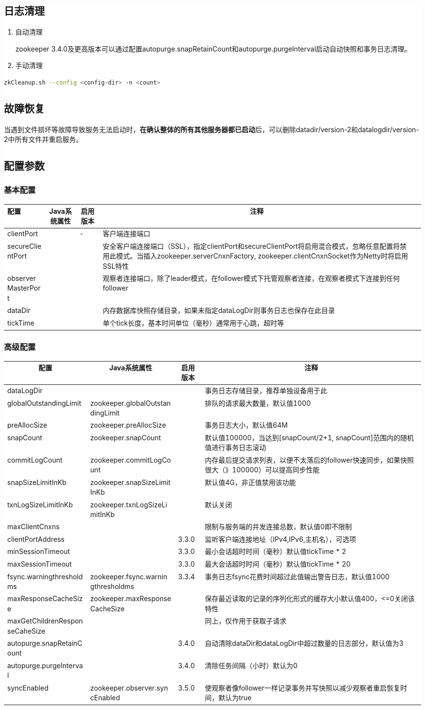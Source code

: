 ## 日志清理

1. 自动清理

   zookeeper 3.4.0及更高版本可以通过配置autopurge.snapRetainCount和autopurge.purgeInterval启动自动快照和事务日志清理。

2. 手动清理

```bash
zkCleanup.sh --config <config-dir> -n <count>
```

## 故障恢复

当遇到文件损坏等故障导致服务无法启动时，**在确认整体的所有其他服务器都已启动**后，可以删除datadir/version-2和datalogdir/version-2中所有文件并重启服务。

## 配置参数

### 基本配置

| 配置               | Java系统属性 | 启用版本 | 注释                                                         |      |
| :----------------- | ------------ | -------- | ------------------------------------------------------------ | ---- |
| clientPort         |              | -        | 客户端连接端口                                               |      |
| secureClientPort   |              |          | 安全客户端连接端口（SSL），指定clientPort和secureClientPort将启用混合模式，忽略任意配置将禁用此模式。当插入zookeeper.serverCnxnFactory, zookeeper.clientCnxnSocket作为Netty时将启用SSL特性 |      |
| observerMasterPort |              |          | 观察者连接端口，除了leader模式，在follower模式下托管观察者连接，在观察者模式下连接到任何follower |      |
| dataDir            |              |          | 内存数据库快照存储目录，如果未指定dataLogDir则事务日志也保存在此目录 |      |
| tickTime           |              |          | 单个tick长度，基本时间单位（毫秒）通常用于心跳，超时等       |      |

### 高级配置

| 配置                                                | Java系统属性                                      | 启用版本 | 注释                                                         |
| --------------------------------------------------- | ------------------------------------------------- | -------- | ------------------------------------------------------------ |
| dataLogDir                                          |                                                   |          | 事务日志存储目录，推荐单独设备用于此                         |
| globalOutstandingLimit                              | zookeeper.globalOutstandingLimit                  |          | 排队的请求最大数量，默认值1000                               |
| preAllocSize                                        | zookeeper.preAllocSize                            |          | 事务日志大小，默认值64M                                      |
| snapCount                                           | zookeeper.snapCount                               |          | 默认值100000，当达到[snapCount/2+1, snapCount]范围内的随机值进行事务日志滚动 |
| commitLogCount                                      | zookeeper.commitLogCount                          |          | 内存最后提交请求列表，以便不太落后的follower快速同步，如果快照很大（》100000）可以提高同步性能 |
| snapSizeLimitInKb                                   | zookeeper.snapSizeLimitInKb                       |          | 默认值4G，非正值禁用该功能                                   |
| txnLogSizeLimitInKb                                 | zookeeper.txnLogSizeLimitInKb                     |          | 默认关闭                                                     |
| maxClientCnxns                                      |                                                   |          | 限制与服务端的并发连接总数，默认值0即不限制                  |
| clientPortAddress                                   |                                                   | 3.3.0    | 监听客户端连接地址（IPv4,IPv6,主机名），可选项               |
| minSessionTimeout                                   |                                                   | 3.3.0    | 最小会话超时时间（毫秒）默认值tickTime * 2                   |
| maxSessionTimeout                                   |                                                   | 3.3.0    | 最大会话超时时间（毫秒）默认值tickTime * 20                  |
| fsync.warningthresholdms                            | zookeeper.fsync.warningthresholdms                | 3.3.4    | 事务日志fsync花费时间超过此值输出警告日志，默认值1000        |
| maxResponseCacheSize                                | zookeeper.maxResponseCacheSize                    |          | 保存最近读取的记录的序列化形式的缓存大小默认值400，<=0关闭该特性 |
| maxGetChildrenResponseCaheSize                      |                                                   |          | 同上，仅作用于获取子请求                                     |
| autopurge.snapRetainCount                           |                                                   | 3.4.0    | 自动清除dataDir和dataLogDir中超过数量的日志部分，默认值为3   |
| autopurge.purgeInterval                             |                                                   | 3.4.0    | 清除任务间隔（小时）默认为0                                  |
| syncEnabled                                         | zookeeper.observer.syncEnabled                    | 3.5.0    | 使观察者像follower一样记录事务并写快照以减少观察者重启恢复时间，默认为true |